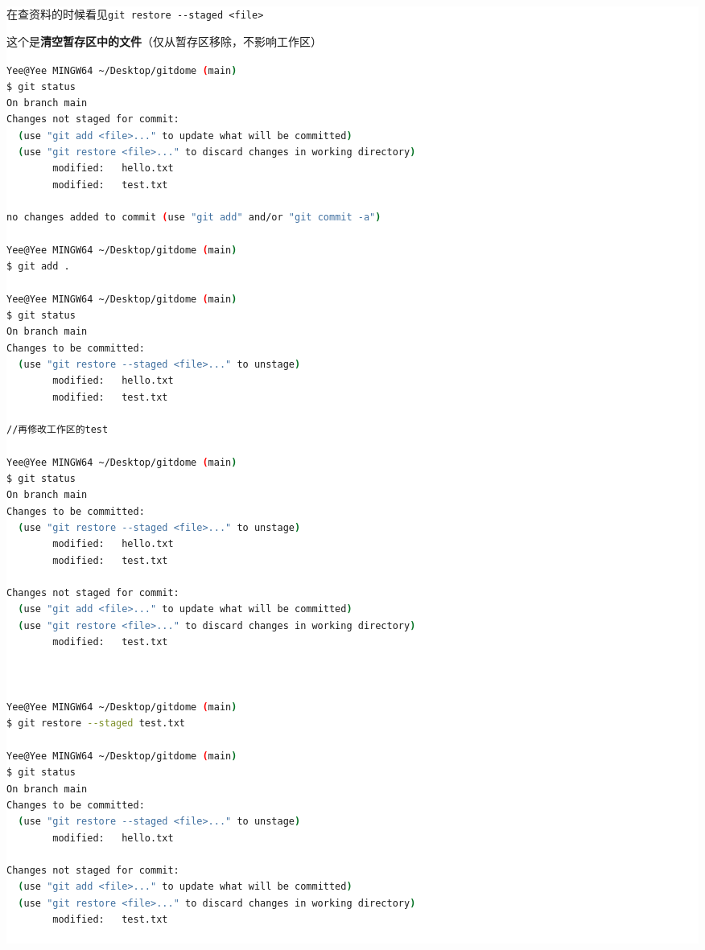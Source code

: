 在查资料的时候看见`git restore --staged <file>`

这个是**清空暂存区中的文件**（仅从暂存区移除，不影响工作区）

```bash
Yee@Yee MINGW64 ~/Desktop/gitdome (main)
$ git status
On branch main
Changes not staged for commit:
  (use "git add <file>..." to update what will be committed)
  (use "git restore <file>..." to discard changes in working directory)
        modified:   hello.txt
        modified:   test.txt

no changes added to commit (use "git add" and/or "git commit -a")

Yee@Yee MINGW64 ~/Desktop/gitdome (main)
$ git add .

Yee@Yee MINGW64 ~/Desktop/gitdome (main)
$ git status
On branch main
Changes to be committed:
  (use "git restore --staged <file>..." to unstage)
        modified:   hello.txt
        modified:   test.txt

//再修改工作区的test

Yee@Yee MINGW64 ~/Desktop/gitdome (main)
$ git status
On branch main
Changes to be committed:
  (use "git restore --staged <file>..." to unstage)
        modified:   hello.txt
        modified:   test.txt

Changes not staged for commit:
  (use "git add <file>..." to update what will be committed)
  (use "git restore <file>..." to discard changes in working directory)
        modified:   test.txt



Yee@Yee MINGW64 ~/Desktop/gitdome (main)
$ git restore --staged test.txt

Yee@Yee MINGW64 ~/Desktop/gitdome (main)
$ git status
On branch main
Changes to be committed:
  (use "git restore --staged <file>..." to unstage)
        modified:   hello.txt

Changes not staged for commit:
  (use "git add <file>..." to update what will be committed)
  (use "git restore <file>..." to discard changes in working directory)
        modified:   test.txt
        
```

